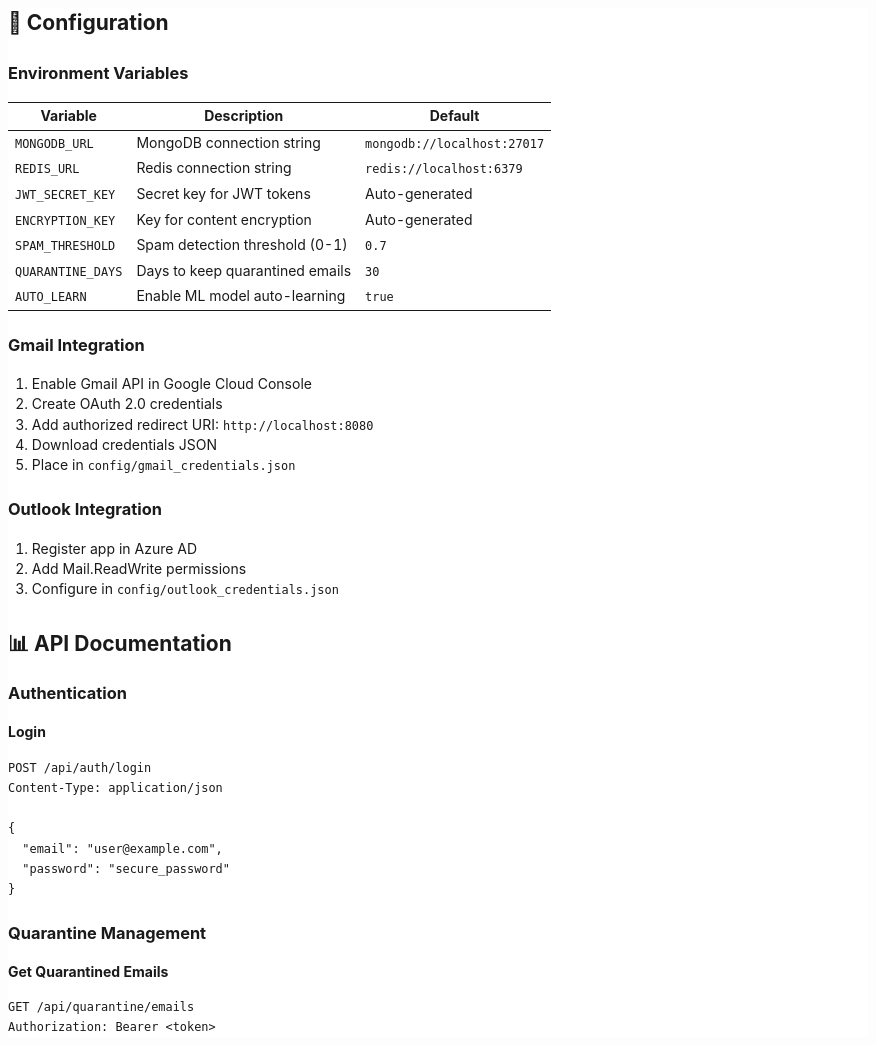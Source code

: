 ## 🔧 Configuration

### Environment Variables

| Variable | Description | Default |
|----------|-------------|---------|
| `MONGODB_URL` | MongoDB connection string | `mongodb://localhost:27017` |
| `REDIS_URL` | Redis connection string | `redis://localhost:6379` |
| `JWT_SECRET_KEY` | Secret key for JWT tokens | Auto-generated |
| `ENCRYPTION_KEY` | Key for content encryption | Auto-generated |
| `SPAM_THRESHOLD` | Spam detection threshold (0-1) | `0.7` |
| `QUARANTINE_DAYS` | Days to keep quarantined emails | `30` |
| `AUTO_LEARN` | Enable ML model auto-learning | `true` |

### Gmail Integration

1. Enable Gmail API in Google Cloud Console
2. Create OAuth 2.0 credentials
3. Add authorized redirect URI: `http://localhost:8080`
4. Download credentials JSON
5. Place in `config/gmail_credentials.json`

### Outlook Integration

1. Register app in Azure AD
2. Add Mail.ReadWrite permissions
3. Configure in `config/outlook_credentials.json`

## 📊 API Documentation

### Authentication

**Login**
```http
POST /api/auth/login
Content-Type: application/json

{
  "email": "user@example.com",
  "password": "secure_password"
}
```

### Quarantine Management

**Get Quarantined Emails**
```http
GET /api/quarantine/emails
Authorization: Bearer <token>
```
